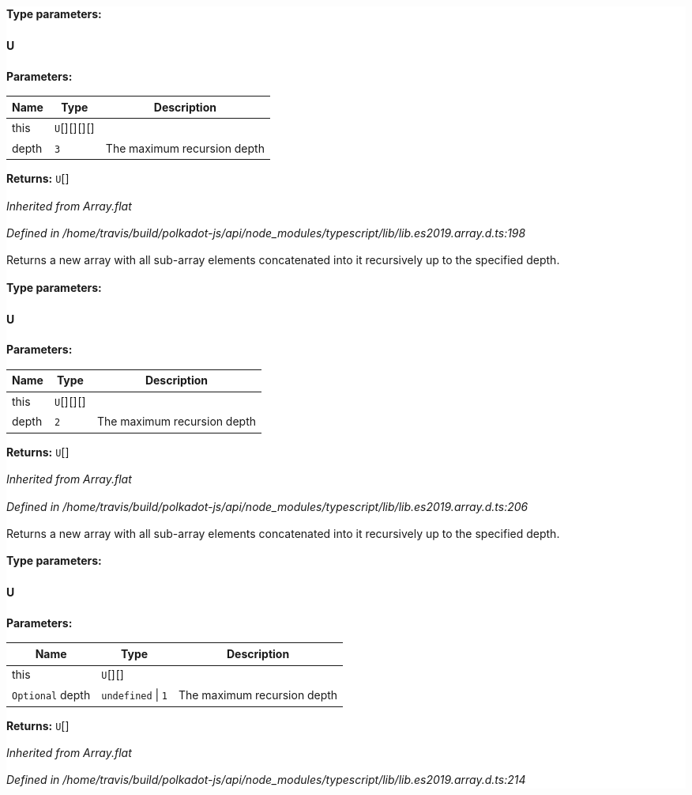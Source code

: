 **Type parameters:**

#### U 
**Parameters:**

| Name | Type | Description |
| ------ | ------ | ------ |
| this | `U`[][][][] |
| depth | `3` |  The maximum recursion depth |

**Returns:** `U`[]

*Inherited from Array.flat*

*Defined in /home/travis/build/polkadot-js/api/node_modules/typescript/lib/lib.es2019.array.d.ts:198*

Returns a new array with all sub-array elements concatenated into it recursively up to the specified depth.

**Type parameters:**

#### U 
**Parameters:**

| Name | Type | Description |
| ------ | ------ | ------ |
| this | `U`[][][] |
| depth | `2` |  The maximum recursion depth |

**Returns:** `U`[]

*Inherited from Array.flat*

*Defined in /home/travis/build/polkadot-js/api/node_modules/typescript/lib/lib.es2019.array.d.ts:206*

Returns a new array with all sub-array elements concatenated into it recursively up to the specified depth.

**Type parameters:**

#### U 
**Parameters:**

| Name | Type | Description |
| ------ | ------ | ------ |
| this | `U`[][] |
| `Optional` depth | `undefined` \| `1` |  The maximum recursion depth |

**Returns:** `U`[]

*Inherited from Array.flat*

*Defined in /home/travis/build/polkadot-js/api/node_modules/typescript/lib/lib.es2019.array.d.ts:214*
